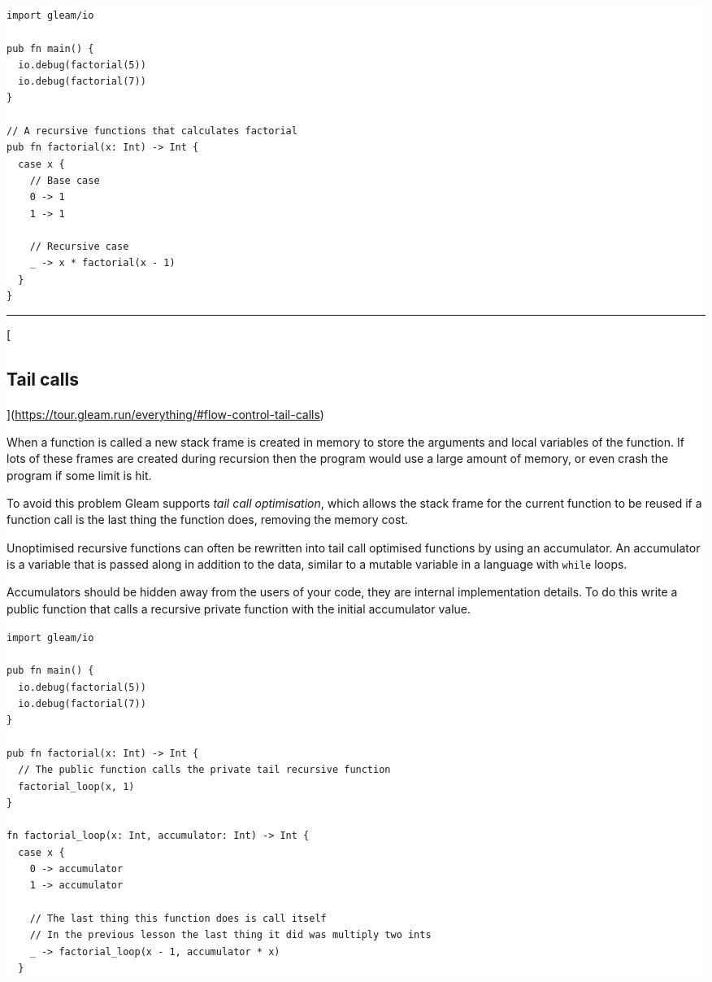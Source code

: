 ```gleam
import gleam/io

pub fn main() {
  io.debug(factorial(5))
  io.debug(factorial(7))
}

// A recursive functions that calculates factorial
pub fn factorial(x: Int) -> Int {
  case x {
    // Base case
    0 -> 1
    1 -> 1

    // Recursive case
    _ -> x * factorial(x - 1)
  }
}
```

---

[

## Tail calls

](https://tour.gleam.run/everything/#flow-control-tail-calls)

When a function is called a new stack frame is created in memory to store the arguments and local variables of the function. If lots of these frames are created during recursion then the program would use a large amount of memory, or even crash the program if some limit is hit.

To avoid this problem Gleam supports _tail call optimisation_, which allows the stack frame for the current function to be reused if a function call is the last thing the function does, removing the memory cost.

Unoptimised recursive functions can often be rewritten into tail call optimised functions by using an accumulator. An accumulator is a variable that is passed along in addition to the data, similar to a mutable variable in a language with `while` loops.

Accumulators should be hidden away from the users of your code, they are internal implementation details. To do this write a public function that calls a recursive private function with the initial accumulator value.

```gleam
import gleam/io

pub fn main() {
  io.debug(factorial(5))
  io.debug(factorial(7))
}

pub fn factorial(x: Int) -> Int {
  // The public function calls the private tail recursive function
  factorial_loop(x, 1)
}

fn factorial_loop(x: Int, accumulator: Int) -> Int {
  case x {
    0 -> accumulator
    1 -> accumulator

    // The last thing this function does is call itself
    // In the previous lesson the last thing it did was multiply two ints
    _ -> factorial_loop(x - 1, accumulator * x)
  }
```